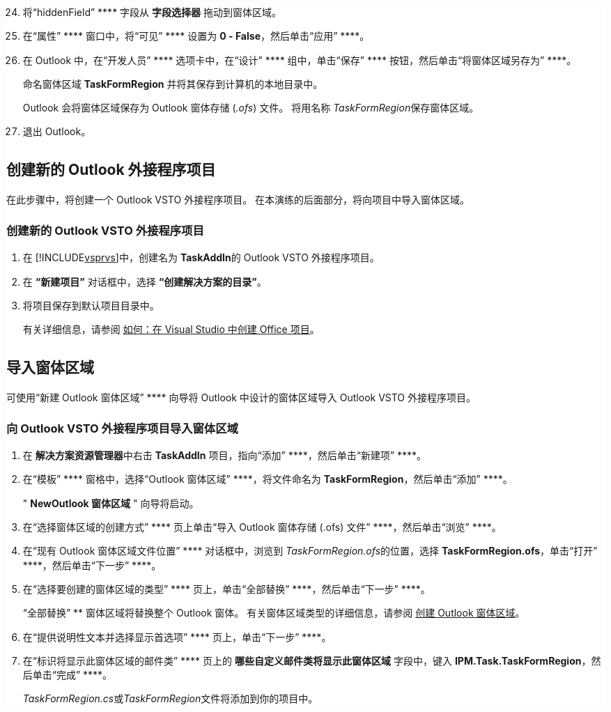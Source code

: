 24. 将“hiddenField” **** 字段从 **字段选择器** 拖动到窗体区域。

25. 在“属性” **** 窗口中，将“可见” **** 设置为 **0 - False**，然后单击“应用” ****。

26. 在 Outlook 中，在“开发人员” **** 选项卡中，在“设计” **** 组中，单击“保存” **** 按钮，然后单击“将窗体区域另存为” ****。

     命名窗体区域 **TaskFormRegion** 并将其保存到计算机的本地目录中。

     Outlook 会将窗体区域保存为 Outlook 窗体存储 (*.ofs*) 文件。 将用名称 *TaskFormRegion*保存窗体区域。

27. 退出 Outlook。

## <a name="create-a-new-outlook-add-in-project"></a>创建新的 Outlook 外接程序项目
 在此步骤中，将创建一个 Outlook VSTO 外接程序项目。 在本演练的后面部分，将向项目中导入窗体区域。

### <a name="to-create-a-new-outlook-vsto-add-in-project"></a>创建新的 Outlook VSTO 外接程序项目

1. 在 [!INCLUDE[vsprvs](../sharepoint/includes/vsprvs-md.md)]中，创建名为 **TaskAddIn**的 Outlook VSTO 外接程序项目。

2. 在 **“新建项目”** 对话框中，选择 **“创建解决方案的目录”**。

3. 将项目保存到默认项目目录中。

     有关详细信息，请参阅 [如何：在 Visual Studio 中创建 Office 项目](../vsto/how-to-create-office-projects-in-visual-studio.md)。

## <a name="import-the-form-region"></a>导入窗体区域
 可使用“新建 Outlook 窗体区域” **** 向导将 Outlook 中设计的窗体区域导入 Outlook VSTO 外接程序项目。

### <a name="to-import-the-form-region-into-the-outlook-vsto-add-in-project"></a>向 Outlook VSTO 外接程序项目导入窗体区域

1. 在 **解决方案资源管理器**中右击 **TaskAddIn** 项目，指向“添加” ****，然后单击“新建项” ****。

2. 在“模板” **** 窗格中，选择“Outlook 窗体区域” ****，将文件命名为 **TaskFormRegion**，然后单击“添加” ****。

     " **NewOutlook 窗体区域** " 向导将启动。

3. 在“选择窗体区域的创建方式” **** 页上单击“导入 Outlook 窗体存储 (.ofs) 文件” ****，然后单击“浏览” ****。

4. 在“现有 Outlook 窗体区域文件位置” **** 对话框中，浏览到 *TaskFormRegion.ofs*的位置，选择 **TaskFormRegion.ofs**，单击“打开” ****，然后单击“下一步” ****。

5. 在“选择要创建的窗体区域的类型” **** 页上，单击“全部替换” ****，然后单击“下一步” ****。

     “全部替换” ** 窗体区域将替换整个 Outlook 窗体。 有关窗体区域类型的详细信息，请参阅 [创建 Outlook 窗体区域](../vsto/creating-outlook-form-regions.md)。

6. 在“提供说明性文本并选择显示首选项” **** 页上，单击“下一步” ****。

7. 在“标识将显示此窗体区域的邮件类” **** 页上的 **哪些自定义邮件类将显示此窗体区域** 字段中，键入 **IPM.Task.TaskFormRegion**，然后单击“完成” ****。

     *TaskFormRegion.cs*或*TaskFormRegion*文件将添加到你的项目中。
